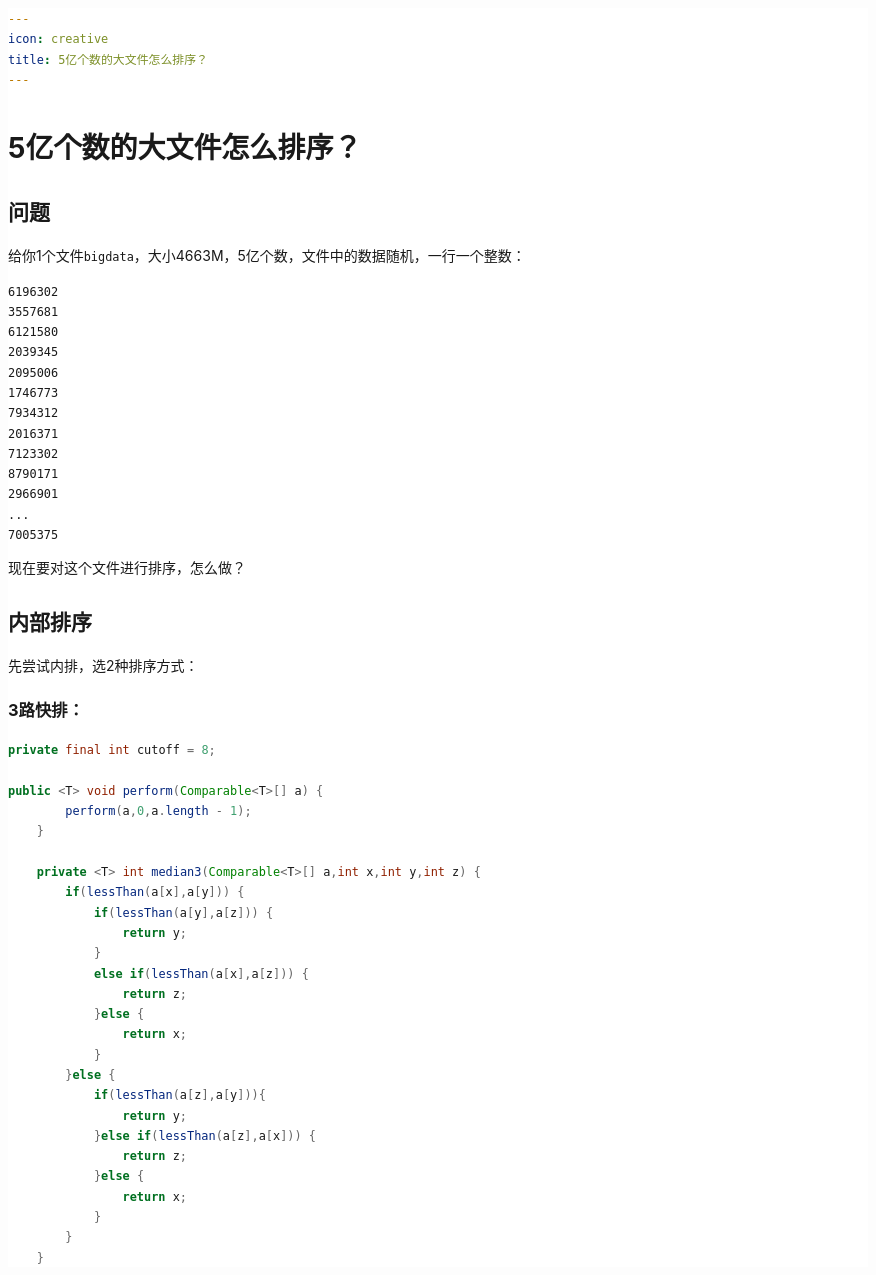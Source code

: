 ```yaml
---
icon: creative
title: 5亿个数的大文件怎么排序？
---
```


5亿个数的大文件怎么排序？
==================================================
## **问题**

给你1个文件`bigdata`，大小4663M，5亿个数，文件中的数据随机，一行一个整数：

```bash
6196302
3557681
6121580
2039345
2095006
1746773
7934312
2016371
7123302
8790171
2966901
...
7005375
```

现在要对这个文件进行排序，怎么做？

## 内部排序

先尝试内排，选2种排序方式：

### 3路快排：

```java
private final int cutoff = 8;

public <T> void perform(Comparable<T>[] a) {
		perform(a,0,a.length - 1);
	}

	private <T> int median3(Comparable<T>[] a,int x,int y,int z) {
		if(lessThan(a[x],a[y])) {
			if(lessThan(a[y],a[z])) {
				return y;
			}
			else if(lessThan(a[x],a[z])) {
				return z;
			}else {
				return x;
			}
		}else {
			if(lessThan(a[z],a[y])){
				return y;
			}else if(lessThan(a[z],a[x])) {
				return z;
			}else {
				return x;
			}
		}
	}

```